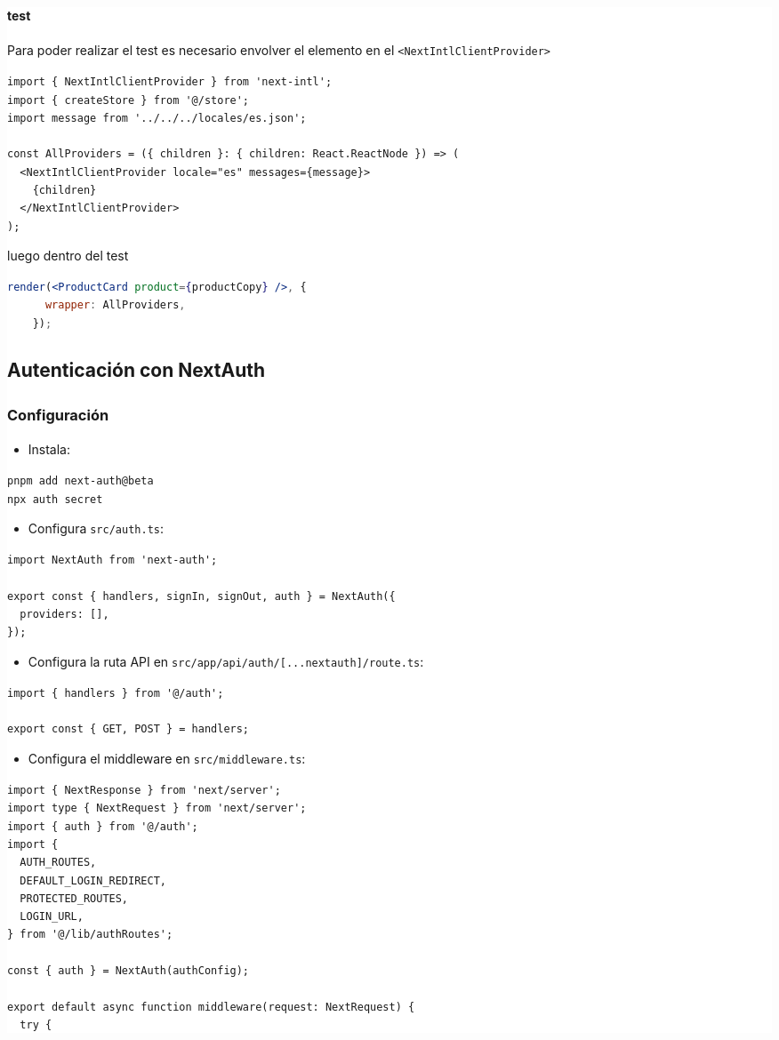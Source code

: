 #### test

Para poder realizar el test es necesario envolver el elemento en el `<NextIntlClientProvider>`

```tsx
import { NextIntlClientProvider } from 'next-intl';
import { createStore } from '@/store';
import message from '../../../locales/es.json';

const AllProviders = ({ children }: { children: React.ReactNode }) => (
  <NextIntlClientProvider locale="es" messages={message}>
    {children}
  </NextIntlClientProvider>
);
```

luego dentro del test

```jsx
render(<ProductCard product={productCopy} />, {
      wrapper: AllProviders,
    });
```

## Autenticación con NextAuth

### Configuración

- Instala:

```bash
pnpm add next-auth@beta
npx auth secret
```

- Configura `src/auth.ts`:

```tsx
import NextAuth from 'next-auth';

export const { handlers, signIn, signOut, auth } = NextAuth({
  providers: [],
});
```

- Configura la ruta API en `src/app/api/auth/[...nextauth]/route.ts`:

```tsx
import { handlers } from '@/auth';

export const { GET, POST } = handlers;
```

- Configura el middleware en `src/middleware.ts`:

```tsx
import { NextResponse } from 'next/server';
import type { NextRequest } from 'next/server';
import { auth } from '@/auth';
import {
  AUTH_ROUTES,
  DEFAULT_LOGIN_REDIRECT,
  PROTECTED_ROUTES,
  LOGIN_URL,
} from '@/lib/authRoutes';

const { auth } = NextAuth(authConfig);

export default async function middleware(request: NextRequest) {
  try {
```